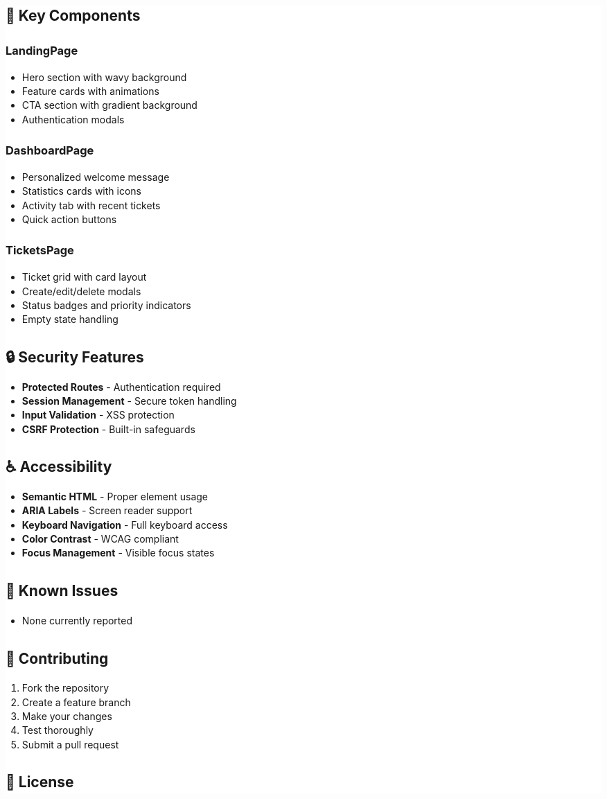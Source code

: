 ## 🎯 Key Components

### **LandingPage**
- Hero section with wavy background
- Feature cards with animations
- CTA section with gradient background
- Authentication modals

### **DashboardPage**
- Personalized welcome message
- Statistics cards with icons
- Activity tab with recent tickets
- Quick action buttons

### **TicketsPage**
- Ticket grid with card layout
- Create/edit/delete modals
- Status badges and priority indicators
- Empty state handling

## 🔒 Security Features

- **Protected Routes** - Authentication required
- **Session Management** - Secure token handling
- **Input Validation** - XSS protection
- **CSRF Protection** - Built-in safeguards

## ♿ Accessibility

- **Semantic HTML** - Proper element usage
- **ARIA Labels** - Screen reader support
- **Keyboard Navigation** - Full keyboard access
- **Color Contrast** - WCAG compliant
- **Focus Management** - Visible focus states

## 🐛 Known Issues

- None currently reported

## 🤝 Contributing

1. Fork the repository
2. Create a feature branch
3. Make your changes
4. Test thoroughly
5. Submit a pull request

## 📄 License
